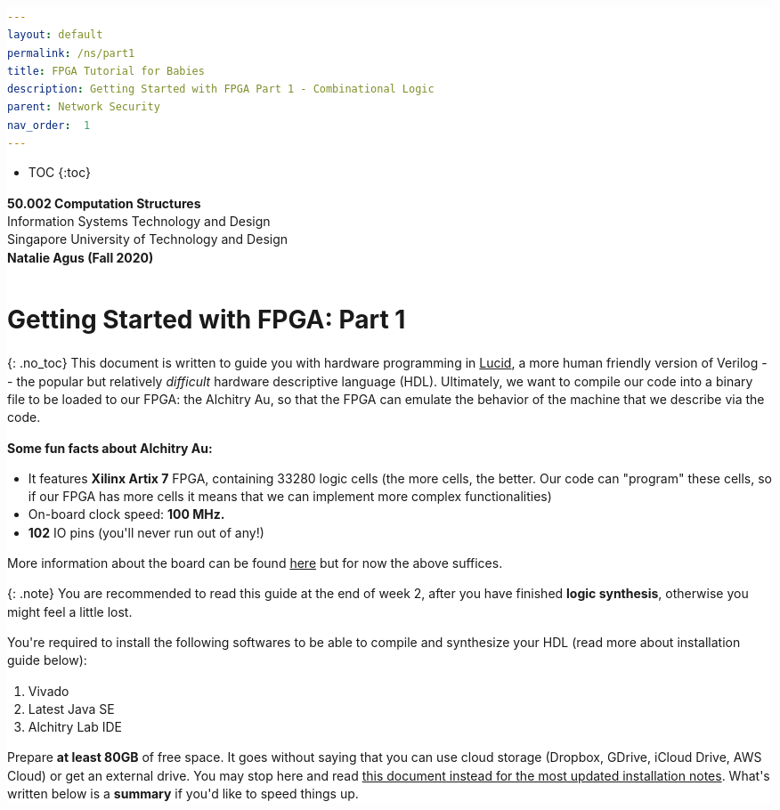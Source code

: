 ```yaml
---
layout: default
permalink: /ns/part1
title: FPGA Tutorial for Babies
description: Getting Started with FPGA Part 1 - Combinational Logic
parent: Network Security
nav_order:  1
---
```



* TOC
{:toc}

**50.002 Computation Structures**
<br>
Information Systems Technology and Design
<br>
Singapore University of Technology and Design
<br>
**Natalie Agus (Fall 2020)**

# Getting Started with FPGA: Part 1
{: .no_toc}
This document is written to guide you with hardware programming in <a href="https://cdn.shopify.com/s/files/1/2702/8766/files/Lucid_Reference.pdf" target="_blank">Lucid</a>, a more human friendly version of Verilog -- the popular but relatively *difficult* hardware descriptive language (HDL).  Ultimately, we want to compile our code into a binary file to be loaded to our FPGA: the Alchitry Au, so that the FPGA can emulate the behavior of the machine that we describe via the code. 

**Some fun facts about Alchitry Au:**
* It features **Xilinx Artix 7** FPGA, containing 33280 logic cells (the more cells, the better. Our code can "program" these cells, so if our FPGA has more cells it means that we can implement more complex functionalities)
* On-board clock speed: **100 MHz.** 
* **102** IO pins (you'll never run out of any!) 

More information about the board can be found <a href="https://alchitry.com/boards/au" target="_blank">here</a> but for now the above suffices. 

{: .note}
You are recommended to read this guide at the end of week 2, after you have finished **logic synthesis**, otherwise you might feel a little lost. 

You're required to install the following softwares to be able to compile and synthesize your HDL (read more about installation guide below): 
1. Vivado 
2. Latest Java SE 
3. Alchitry Lab IDE

Prepare **at least 80GB** of free space. It goes without saying that you can use cloud storage (Dropbox, GDrive, iCloud Drive, AWS Cloud) or get an external drive. You may stop here and read [this document instead for the most updated installation notes](https://natalieagus.notion.site/FPGA-Guide-464d950baa6e487a9d641d850e5d104f?pvs=4). What's written below is a **summary** if you'd like to speed things up. 
